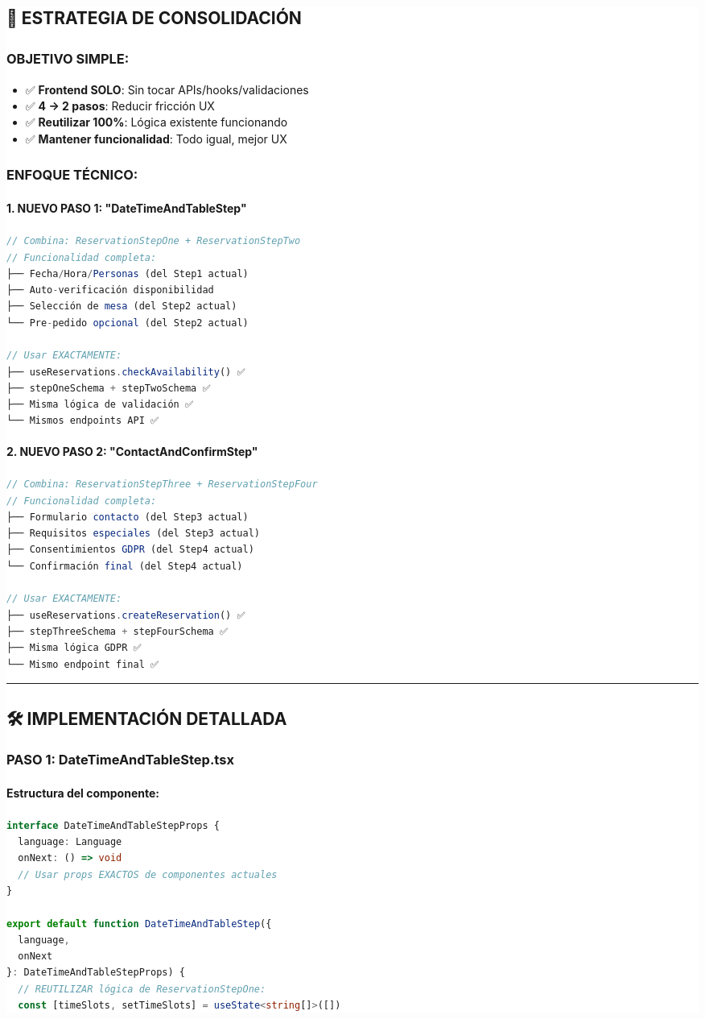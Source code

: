 
## 🎯 **ESTRATEGIA DE CONSOLIDACIÓN**

### OBJETIVO SIMPLE:
- ✅ **Frontend SOLO**: Sin tocar APIs/hooks/validaciones
- ✅ **4 → 2 pasos**: Reducir fricción UX
- ✅ **Reutilizar 100%**: Lógica existente funcionando
- ✅ **Mantener funcionalidad**: Todo igual, mejor UX

### ENFOQUE TÉCNICO:

#### 1. **NUEVO PASO 1: "DateTimeAndTableStep"**
```typescript
// Combina: ReservationStepOne + ReservationStepTwo
// Funcionalidad completa:
├── Fecha/Hora/Personas (del Step1 actual)
├── Auto-verificación disponibilidad
├── Selección de mesa (del Step2 actual)
└── Pre-pedido opcional (del Step2 actual)

// Usar EXACTAMENTE:
├── useReservations.checkAvailability() ✅
├── stepOneSchema + stepTwoSchema ✅
├── Misma lógica de validación ✅
└── Mismos endpoints API ✅
```

#### 2. **NUEVO PASO 2: "ContactAndConfirmStep"**
```typescript
// Combina: ReservationStepThree + ReservationStepFour
// Funcionalidad completa:
├── Formulario contacto (del Step3 actual)
├── Requisitos especiales (del Step3 actual)
├── Consentimientos GDPR (del Step4 actual)
└── Confirmación final (del Step4 actual)

// Usar EXACTAMENTE:
├── useReservations.createReservation() ✅
├── stepThreeSchema + stepFourSchema ✅
├── Misma lógica GDPR ✅
└── Mismo endpoint final ✅
```

---

## 🛠️ **IMPLEMENTACIÓN DETALLADA**

### **PASO 1: DateTimeAndTableStep.tsx**

#### Estructura del componente:
```typescript
interface DateTimeAndTableStepProps {
  language: Language
  onNext: () => void
  // Usar props EXACTOS de componentes actuales
}

export default function DateTimeAndTableStep({
  language,
  onNext
}: DateTimeAndTableStepProps) {
  // REUTILIZAR lógica de ReservationStepOne:
  const [timeSlots, setTimeSlots] = useState<string[]>([])
```
